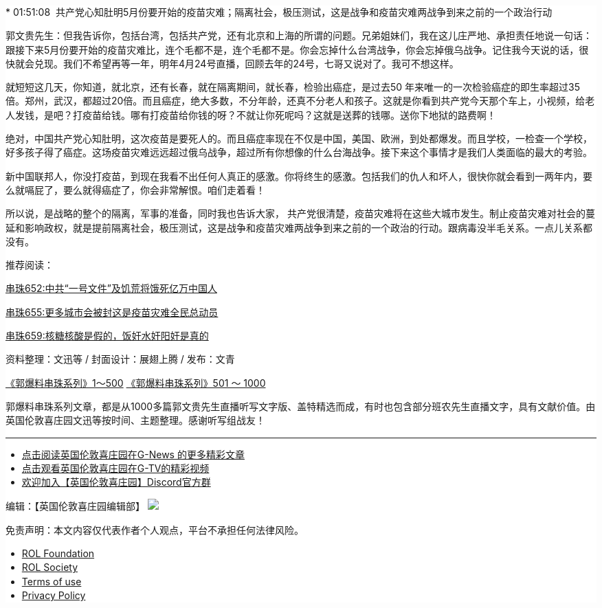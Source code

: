 \* 01:51:08  共产党心知肚明5月份要开始的疫苗灾难；隔离社会，极压测试，这是战争和疫苗灾难两战争到来之前的一个政治行动
 
郭文贵先生：但我告诉你，包括台湾，包括共产党，还有北京和上海的所谓的问题。兄弟姐妹们，我在这儿庄严地、承担责任地说一句话：跟接下来5月份要开始的疫苗灾难比，连个毛都不是，连个毛都不是。你会忘掉什么台湾战争，你会忘掉俄乌战争。记住我今天说的话，很快就会兑现。我们不希望再等一年，明年4月24号直播，回顾去年的24号，七哥又说对了。我可不想这样。
 
就短短这几天，你知道，就北京，还有长春，就在隔离期间，就长春，检验出癌症，是过去50 年来唯一的一次检验癌症的即生率超过35倍。郑州，武汉，都超过20倍。而且癌症，绝大多数，不分年龄，还真不分老人和孩子。这就是你看到共产党今天那个车上，小视频，给老人发钱，是吧？打疫苗给钱。哪有打疫苗给你钱的呀？不就让你死呢吗？这就是送葬的钱哪。送你下地狱的路费啊！
 
绝对，中国共产党心知肚明，这次疫苗是要死人的。而且癌症率现在不仅是中国，美国、欧洲，到处都爆发。而且学校，一检查一个学校，好多孩子得了癌症。这场疫苗灾难远远超过俄乌战争，超过所有你想像的什么台海战争。接下来这个事情才是我们人类面临的最大的考验。
 
新中国联邦人，你没打疫苗，到现在我看不出任何人真正的感激。你将终生的感激。包括我们的仇人和坏人，很快你就会看到一两年内，要么就嗝屁了，要么就得癌症了，你会非常解恨。咱们走着看！
 
所以说，是战略的整个的隔离，军事的准备，同时我也告诉大家， 共产党很清楚，疫苗灾难将在这些大城市发生。制止疫苗灾难对社会的蔓延和影响政权，就是提前隔离社会，极压测试，这是战争和疫苗灾难两战争到来之前的一个政治的行动。跟病毒没半毛关系。一点儿关系都没有。
 
推荐阅读：
 
[串珠652:中共“一号文件”及饥荒将饿死亿万中国人](https://gnews.org/zh-hans/2315182/)
 
[串珠655:更多城市会被封这是疫苗灾难全民总动员](https://gnews.org/zh-hans/2328972/)
 
[串珠659:核糖核酸是假的，饭奸水奸阳奸是真的](https://gnews.org/zh-hans/2361568/)
 
资料整理：文迅等 / 封面设计：展翅上腾 / 发布：文青
 
[《郭爆料串珠系列》1～500](https://gnews.org/zh-hans/888831/)
[《郭爆料串珠系列》501 ～ 1000](https://gnews.org/zh-hans/1800253/)
 
郭爆料串珠系列文章，都是从1000多篇郭文贵先生直播听写文字版、盖特精选而成，有时也包含部分班农先生直播文字，具有文献价值。由英国伦敦喜庄园文迅等按时间、主题整理。感谢听写组战友！
 
* * *
 
- [点击阅读英国伦敦喜庄园在G-News 的更多精彩文章](https://gnews.org/zh-hans/author/himalaya_hawk/)
- [点击观看英国伦敦喜庄园在G-TV的精彩视频](https://gtv.org/web/#/UserInfo/5ee680a45bd6f123dd104807)
- [欢迎加入【英国伦敦喜庄园】Discord官方群](https://discord.gg/gQcCnsACar)

编辑：【英国伦敦喜庄园编辑部】
 ![](https://spark.adobe.com/page/lssxMILpTK9Im/images/af290d42-340f-4a42-878c-76b22138f20d.jpg?asset_id=e5ecf77b-fe7d-4ae8-b9ff-fbfaa105b8f4&amp;img_etag=%22a8bb00791f167c919a809dcf9f5fb58b%22&amp;size=1024) 

免责声明：本文内容仅代表作者个人观点，平台不承担任何法律风险。
  
- [ROL Foundation](https://rolfoundation.org/)
- [ROL Society](https://rolsociety.org/)
- [Terms of use](https://gnews.org/terms-of-use-3/)
- [Privacy Policy](https://gnews.org/privacy-policy/)
